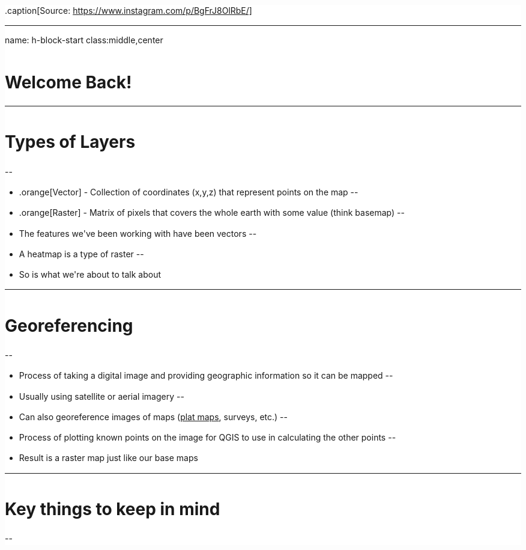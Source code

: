 .caption[Source: https://www.instagram.com/p/BgFrJ8OlRbE/]

---
name: h-block-start
class:middle,center

# Welcome Back!

---

# Types of Layers
--

+ .orange[Vector] - Collection of coordinates (x,y,z) that represent points on the map
--

+ .orange[Raster] - Matrix of pixels that covers the whole earth with some value (think basemap)
--

+ The features we've been working with have been vectors
--

+ A heatmap is a type of raster
--

+ So is what we're about to talk about 

---

# Georeferencing
--

+ Process of taking a digital image and providing geographic information so it can be mapped
--

+ Usually using satellite or aerial imagery
--

+ Can also georeference images of maps ([plat maps](https://en.wikipedia.org/wiki/Plat), surveys, etc.)
--

+ Process of plotting known points on the image for QGIS to use in calculating the other points
--

+ Result is a raster map just like our base maps

---

# Key things to keep in mind
--
